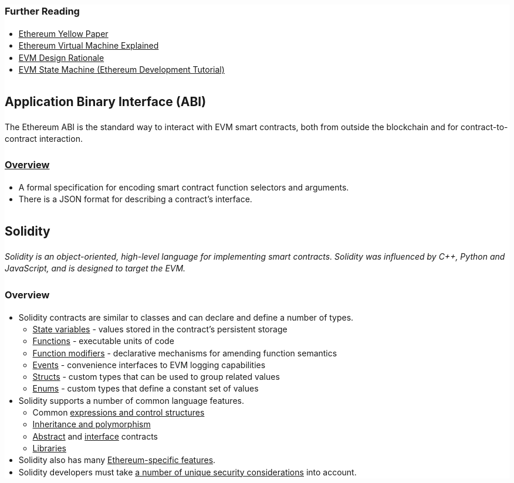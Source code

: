 ### Further Reading

- [Ethereum Yellow Paper](http://paper.gavwood.com/)
- [Ethereum Virtual Machine Explained](https://www.mycryptopedia.com/ethereum-virtual-machine-explained/)
- [EVM Design Rationale](https://github.com/ethereum/wiki/wiki/Design-Rationale#virtual-machine)
- [EVM State Machine (Ethereum Development Tutorial)](https://github.com/ethereum/wiki/wiki/Ethereum-Development-Tutorial#state-machine)

## Application Binary Interface (ABI)

The Ethereum ABI is the standard way to interact with EVM smart contracts, both from outside the blockchain and for contract-to-contract interaction.

### [Overview](https://solidity.readthedocs.io/en/latest/abi-spec.html#)

- A formal specification for encoding smart contract function selectors and arguments.
- There is a JSON format for describing a contract’s interface.

## Solidity

_Solidity is an object-oriented, high-level language for implementing smart contracts. Solidity was influenced by C++, Python and JavaScript, and is designed to target the EVM._

### Overview

- Solidity contracts are similar to classes and can declare and define a number of types.
  - [State variables](https://solidity.readthedocs.io/en/latest/structure-of-a-contract.html#state-variables) - values stored in the contract’s persistent storage
  - [Functions](#Functions) - executable units of code
  - [Function modifiers](https://solidity.readthedocs.io/en/latest/structure-of-a-contract.html#function-modifiers) - declarative mechanisms for amending function semantics
  - [Events](#Events) - convenience interfaces to EVM logging capabilities
  - [Structs](https://solidity.readthedocs.io/en/latest/structure-of-a-contract.html#struct-types) - custom types that can be used to group related values
  - [Enums](https://solidity.readthedocs.io/en/latest/structure-of-a-contract.html#enum-types) - custom types that define a constant set of values
- Solidity supports a number of common language features.
  - Common [expressions and control structures](https://solidity.readthedocs.io/en/latest/control-structures.html)
  - [Inheritance and polymorphism](https://solidity.readthedocs.io/en/latest/contracts.html#inheritance)
  - [Abstract](https://solidity.readthedocs.io/en/latest/contracts.html#abstract-contracts) and [interface](https://solidity.readthedocs.io/en/latest/contracts.html#interfaces) contracts
  - [Libraries](https://solidity.readthedocs.io/en/latest/contracts.html#libraries)
- Solidity also has many [Ethereum-specific features](https://solidity.readthedocs.io/en/latest/units-and-global-variables.html).
- Solidity developers must take [a number of unique security considerations](https://solidity.readthedocs.io/en/latest/security-considerations.html) into account.
